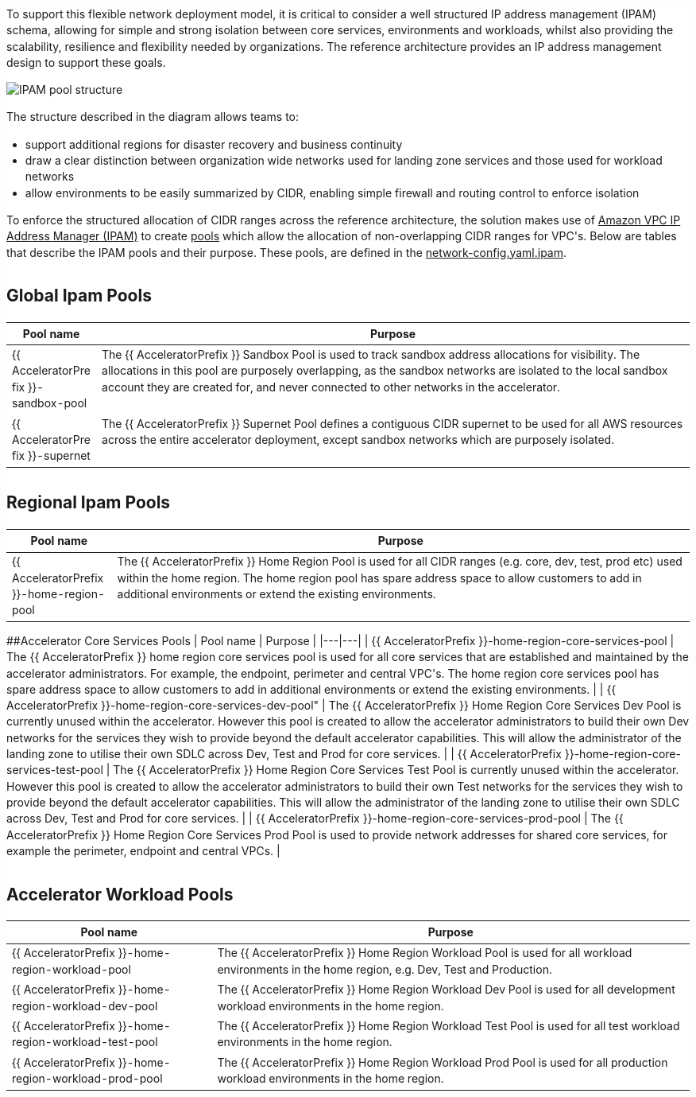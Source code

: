 To support this flexible network deployment model, it is critical to consider a well structured IP address management (IPAM) schema, allowing for simple and strong isolation between core services, environments and workloads, whilst also providing the scalability, resilience and flexibility needed by organizations. The reference architecture provides an IP address management design to support these goals. 

![IPAM pool structure](./images/ipam/ipam-high-level-structure.drawio.png)

The structure described in the diagram allows teams to:

- support additional regions for disaster recovery and business continuity
- draw a clear distinction between organization wide networks used for landing zone services and those used for workload networks
- allow environments to be easily summarized by CIDR, enabling simple firewall and routing control to enforce isolation

To enforce the structured allocation of CIDR ranges across the reference architecture, the solution makes use of [Amazon VPC IP Address Manager (IPAM)](https://docs.aws.amazon.com/vpc/latest/ipam/what-it-is-ipam.html) to create [pools](https://docs.aws.amazon.com/vpc/latest/ipam/how-it-works-ipam.html) which allow the allocation of non-overlapping CIDR ranges for VPC's. Below are tables that describe the IPAM pools and their purpose. These pools, are defined in the [network-config.yaml.ipam](../../config/network-config.yaml.ipam).

## Global Ipam Pools
| Pool name | Purpose |
|---|---|
| {{ AcceleratorPrefix }}-sandbox-pool | The {{ AcceleratorPrefix }} Sandbox Pool is used to track sandbox address allocations for visibility. The allocations in this pool are purposely overlapping, as the sandbox networks are isolated to the local sandbox account they are created for, and never connected to other networks in the accelerator. |
| {{ AcceleratorPrefix }}-supernet | The {{ AcceleratorPrefix }} Supernet Pool defines a contiguous CIDR supernet to be used for all AWS resources across the entire accelerator deployment, except sandbox networks which are purposely isolated. |

## Regional Ipam Pools
| Pool name | Purpose |
|---|---|
| {{ AcceleratorPrefix }}-home-region-pool | The {{ AcceleratorPrefix }} Home Region Pool is used for all CIDR ranges (e.g. core, dev, test, prod etc) used within the home region. The home region pool has spare address space to allow customers to add in additional environments or extend the existing environments. |

##Accelerator Core Services Pools
| Pool name | Purpose |
|---|---|
| {{ AcceleratorPrefix }}-home-region-core-services-pool | The {{ AcceleratorPrefix }} home region core services pool is used for all core services that are established and maintained by the accelerator administrators. For example, the endpoint, perimeter and central VPC's. The home region core services pool has spare address space to allow customers to add in additional environments or extend the existing environments. |
| {{ AcceleratorPrefix }}-home-region-core-services-dev-pool" | The {{ AcceleratorPrefix }} Home Region Core Services Dev Pool is currently unused within the accelerator. However this pool is created to allow the accelerator administrators to build their own Dev networks for the services they wish to provide beyond the default accelerator capabilities. This will allow the administrator of the landing zone to utilise their own SDLC across Dev, Test and Prod for core services. |
| {{ AcceleratorPrefix }}-home-region-core-services-test-pool | The {{ AcceleratorPrefix }} Home Region Core Services Test Pool is currently unused within the accelerator. However this pool is created to allow the accelerator administrators to build their own Test networks for the services they wish to provide beyond the default accelerator capabilities. This will allow the administrator of the landing zone to utilise their own SDLC across Dev, Test and Prod for core services. |
| {{ AcceleratorPrefix }}-home-region-core-services-prod-pool | The {{ AcceleratorPrefix }} Home Region Core Services Prod Pool is used to provide network addresses for shared core services, for example the perimeter, endpoint and central VPCs. |

## Accelerator Workload Pools
| Pool name | Purpose |
|---|---|
| {{ AcceleratorPrefix }}-home-region-workload-pool | The {{ AcceleratorPrefix }} Home Region Workload Pool is used for all workload environments in the home region, e.g. Dev, Test and Production. |
| {{ AcceleratorPrefix }}-home-region-workload-dev-pool | The {{ AcceleratorPrefix }} Home Region Workload Dev Pool is used for all development workload environments in the home region. |
| {{ AcceleratorPrefix }}-home-region-workload-test-pool | The {{ AcceleratorPrefix }} Home Region Workload Test Pool is used for all test workload environments in the home region. |
| {{ AcceleratorPrefix }}-home-region-workload-prod-pool | The {{ AcceleratorPrefix }} Home Region Workload Prod Pool is used for all production workload environments in the home region. ||
